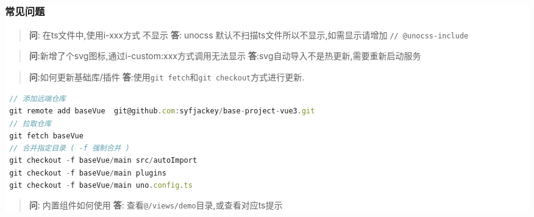 ### 常见问题

>**问**: 在ts文件中,使用i-xxx方式 不显示
>**答**: unocss 默认不扫描ts文件所以不显示,如需显示请增加  `// @unocss-include `

>**问**:新增了个svg图标,通过i-custom:xxx方式调用无法显示
>**答**:svg自动导入不是热更新,需要重新启动服务

>**问**:如何更新基础库/插件
>**答**:使用`git fetch`和`git checkout`方式进行更新.
```ts
 // 添加远端仓库
 git remote add baseVue  git@github.com:syfjackey/base-project-vue3.git
 // 拉取仓库
 git fetch baseVue
 // 合并指定目录 ( -f 强制合并 )
 git checkout -f baseVue/main src/autoImport
 git checkout -f baseVue/main plugins
 git checkout -f baseVue/main uno.config.ts
```
>**问**: 内置组件如何使用
>**答**: 查看`@/views/demo`目录,或查看对应ts提示

